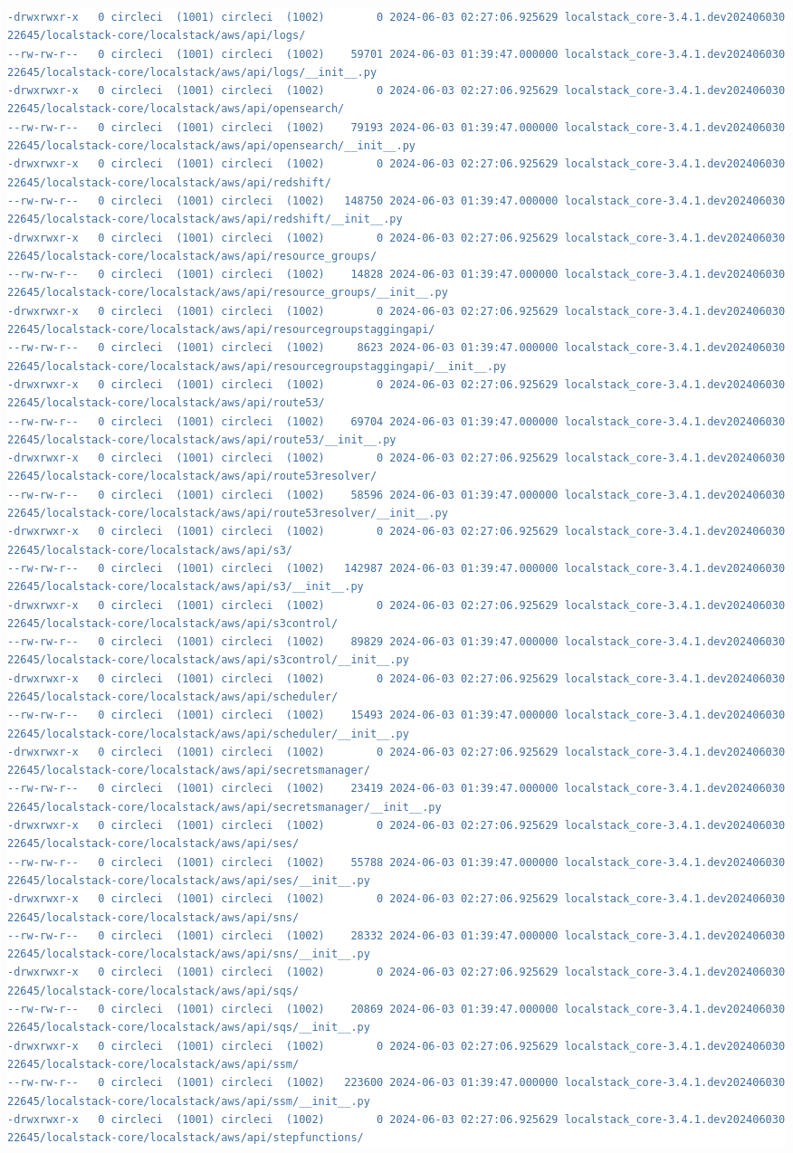 ```diff
-drwxrwxr-x   0 circleci  (1001) circleci  (1002)        0 2024-06-03 02:27:06.925629 localstack_core-3.4.1.dev20240603022645/localstack-core/localstack/aws/api/logs/
--rw-rw-r--   0 circleci  (1001) circleci  (1002)    59701 2024-06-03 01:39:47.000000 localstack_core-3.4.1.dev20240603022645/localstack-core/localstack/aws/api/logs/__init__.py
-drwxrwxr-x   0 circleci  (1001) circleci  (1002)        0 2024-06-03 02:27:06.925629 localstack_core-3.4.1.dev20240603022645/localstack-core/localstack/aws/api/opensearch/
--rw-rw-r--   0 circleci  (1001) circleci  (1002)    79193 2024-06-03 01:39:47.000000 localstack_core-3.4.1.dev20240603022645/localstack-core/localstack/aws/api/opensearch/__init__.py
-drwxrwxr-x   0 circleci  (1001) circleci  (1002)        0 2024-06-03 02:27:06.925629 localstack_core-3.4.1.dev20240603022645/localstack-core/localstack/aws/api/redshift/
--rw-rw-r--   0 circleci  (1001) circleci  (1002)   148750 2024-06-03 01:39:47.000000 localstack_core-3.4.1.dev20240603022645/localstack-core/localstack/aws/api/redshift/__init__.py
-drwxrwxr-x   0 circleci  (1001) circleci  (1002)        0 2024-06-03 02:27:06.925629 localstack_core-3.4.1.dev20240603022645/localstack-core/localstack/aws/api/resource_groups/
--rw-rw-r--   0 circleci  (1001) circleci  (1002)    14828 2024-06-03 01:39:47.000000 localstack_core-3.4.1.dev20240603022645/localstack-core/localstack/aws/api/resource_groups/__init__.py
-drwxrwxr-x   0 circleci  (1001) circleci  (1002)        0 2024-06-03 02:27:06.925629 localstack_core-3.4.1.dev20240603022645/localstack-core/localstack/aws/api/resourcegroupstaggingapi/
--rw-rw-r--   0 circleci  (1001) circleci  (1002)     8623 2024-06-03 01:39:47.000000 localstack_core-3.4.1.dev20240603022645/localstack-core/localstack/aws/api/resourcegroupstaggingapi/__init__.py
-drwxrwxr-x   0 circleci  (1001) circleci  (1002)        0 2024-06-03 02:27:06.925629 localstack_core-3.4.1.dev20240603022645/localstack-core/localstack/aws/api/route53/
--rw-rw-r--   0 circleci  (1001) circleci  (1002)    69704 2024-06-03 01:39:47.000000 localstack_core-3.4.1.dev20240603022645/localstack-core/localstack/aws/api/route53/__init__.py
-drwxrwxr-x   0 circleci  (1001) circleci  (1002)        0 2024-06-03 02:27:06.925629 localstack_core-3.4.1.dev20240603022645/localstack-core/localstack/aws/api/route53resolver/
--rw-rw-r--   0 circleci  (1001) circleci  (1002)    58596 2024-06-03 01:39:47.000000 localstack_core-3.4.1.dev20240603022645/localstack-core/localstack/aws/api/route53resolver/__init__.py
-drwxrwxr-x   0 circleci  (1001) circleci  (1002)        0 2024-06-03 02:27:06.925629 localstack_core-3.4.1.dev20240603022645/localstack-core/localstack/aws/api/s3/
--rw-rw-r--   0 circleci  (1001) circleci  (1002)   142987 2024-06-03 01:39:47.000000 localstack_core-3.4.1.dev20240603022645/localstack-core/localstack/aws/api/s3/__init__.py
-drwxrwxr-x   0 circleci  (1001) circleci  (1002)        0 2024-06-03 02:27:06.925629 localstack_core-3.4.1.dev20240603022645/localstack-core/localstack/aws/api/s3control/
--rw-rw-r--   0 circleci  (1001) circleci  (1002)    89829 2024-06-03 01:39:47.000000 localstack_core-3.4.1.dev20240603022645/localstack-core/localstack/aws/api/s3control/__init__.py
-drwxrwxr-x   0 circleci  (1001) circleci  (1002)        0 2024-06-03 02:27:06.925629 localstack_core-3.4.1.dev20240603022645/localstack-core/localstack/aws/api/scheduler/
--rw-rw-r--   0 circleci  (1001) circleci  (1002)    15493 2024-06-03 01:39:47.000000 localstack_core-3.4.1.dev20240603022645/localstack-core/localstack/aws/api/scheduler/__init__.py
-drwxrwxr-x   0 circleci  (1001) circleci  (1002)        0 2024-06-03 02:27:06.925629 localstack_core-3.4.1.dev20240603022645/localstack-core/localstack/aws/api/secretsmanager/
--rw-rw-r--   0 circleci  (1001) circleci  (1002)    23419 2024-06-03 01:39:47.000000 localstack_core-3.4.1.dev20240603022645/localstack-core/localstack/aws/api/secretsmanager/__init__.py
-drwxrwxr-x   0 circleci  (1001) circleci  (1002)        0 2024-06-03 02:27:06.925629 localstack_core-3.4.1.dev20240603022645/localstack-core/localstack/aws/api/ses/
--rw-rw-r--   0 circleci  (1001) circleci  (1002)    55788 2024-06-03 01:39:47.000000 localstack_core-3.4.1.dev20240603022645/localstack-core/localstack/aws/api/ses/__init__.py
-drwxrwxr-x   0 circleci  (1001) circleci  (1002)        0 2024-06-03 02:27:06.925629 localstack_core-3.4.1.dev20240603022645/localstack-core/localstack/aws/api/sns/
--rw-rw-r--   0 circleci  (1001) circleci  (1002)    28332 2024-06-03 01:39:47.000000 localstack_core-3.4.1.dev20240603022645/localstack-core/localstack/aws/api/sns/__init__.py
-drwxrwxr-x   0 circleci  (1001) circleci  (1002)        0 2024-06-03 02:27:06.925629 localstack_core-3.4.1.dev20240603022645/localstack-core/localstack/aws/api/sqs/
--rw-rw-r--   0 circleci  (1001) circleci  (1002)    20869 2024-06-03 01:39:47.000000 localstack_core-3.4.1.dev20240603022645/localstack-core/localstack/aws/api/sqs/__init__.py
-drwxrwxr-x   0 circleci  (1001) circleci  (1002)        0 2024-06-03 02:27:06.925629 localstack_core-3.4.1.dev20240603022645/localstack-core/localstack/aws/api/ssm/
--rw-rw-r--   0 circleci  (1001) circleci  (1002)   223600 2024-06-03 01:39:47.000000 localstack_core-3.4.1.dev20240603022645/localstack-core/localstack/aws/api/ssm/__init__.py
-drwxrwxr-x   0 circleci  (1001) circleci  (1002)        0 2024-06-03 02:27:06.925629 localstack_core-3.4.1.dev20240603022645/localstack-core/localstack/aws/api/stepfunctions/
```